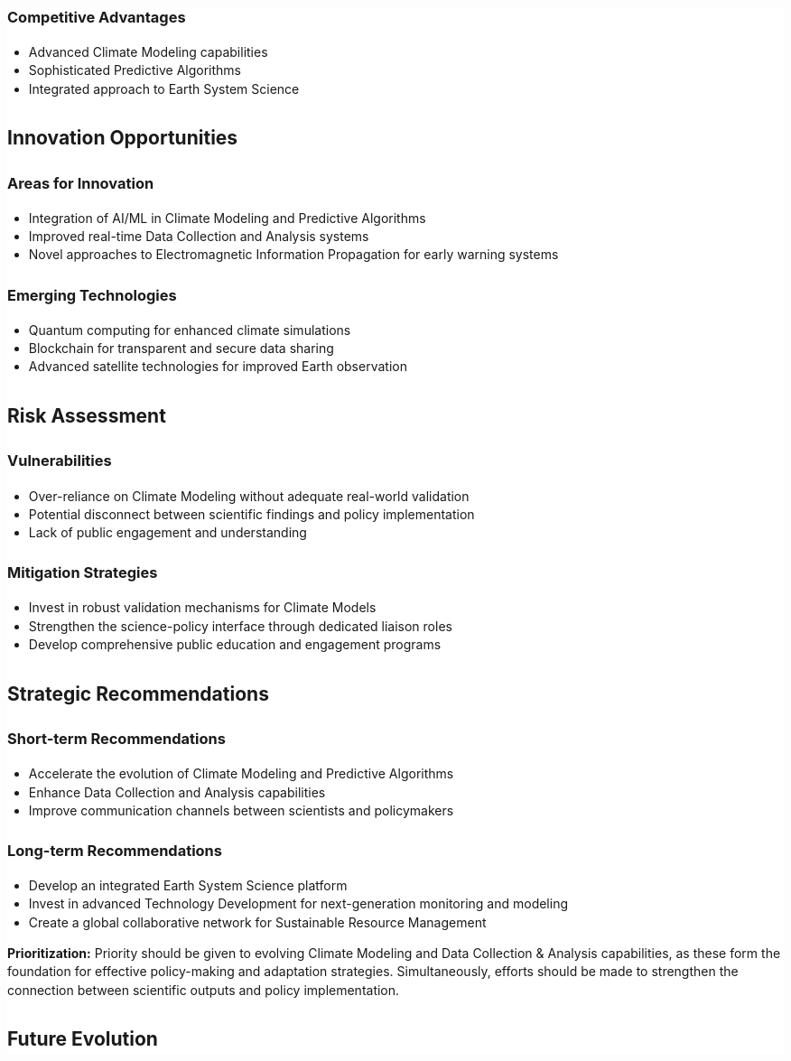 ### Competitive Advantages
- Advanced Climate Modeling capabilities
- Sophisticated Predictive Algorithms
- Integrated approach to Earth System Science

## Innovation Opportunities

### Areas for Innovation
- Integration of AI/ML in Climate Modeling and Predictive Algorithms
- Improved real-time Data Collection and Analysis systems
- Novel approaches to Electromagnetic Information Propagation for early warning systems

### Emerging Technologies
- Quantum computing for enhanced climate simulations
- Blockchain for transparent and secure data sharing
- Advanced satellite technologies for improved Earth observation

## Risk Assessment

### Vulnerabilities
- Over-reliance on Climate Modeling without adequate real-world validation
- Potential disconnect between scientific findings and policy implementation
- Lack of public engagement and understanding

### Mitigation Strategies
- Invest in robust validation mechanisms for Climate Models
- Strengthen the science-policy interface through dedicated liaison roles
- Develop comprehensive public education and engagement programs

## Strategic Recommendations

### Short-term Recommendations
- Accelerate the evolution of Climate Modeling and Predictive Algorithms
- Enhance Data Collection and Analysis capabilities
- Improve communication channels between scientists and policymakers

### Long-term Recommendations
- Develop an integrated Earth System Science platform
- Invest in advanced Technology Development for next-generation monitoring and modeling
- Create a global collaborative network for Sustainable Resource Management

**Prioritization:** Priority should be given to evolving Climate Modeling and Data Collection & Analysis capabilities, as these form the foundation for effective policy-making and adaptation strategies. Simultaneously, efforts should be made to strengthen the connection between scientific outputs and policy implementation.

## Future Evolution
